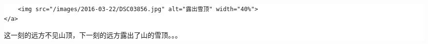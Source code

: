         <img src="/images/2016-03-22/DSC03856.jpg" alt="露出雪顶" width="40%">
    </a>
</figure>

这一刻的远方不见山顶，下一刻的远方露出了山的雪顶。。。


<figure>
    <a href="/images/2016-03-22/DSC03859.jpg" target="_blank">